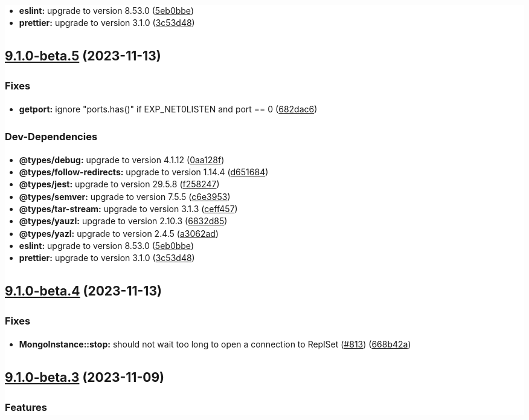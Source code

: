 * **eslint:** upgrade to version 8.53.0 ([5eb0bbe](https://github.com/nodkz/mongodb-memory-server/commit/5eb0bbecd281a29e25f52e6b6271ed24bfc74d60))
* **prettier:** upgrade to version 3.1.0 ([3c53d48](https://github.com/nodkz/mongodb-memory-server/commit/3c53d48b368d4cdf8a69d5f4765d4dffc2b21641))

## [9.1.0-beta.5](https://github.com/nodkz/mongodb-memory-server/compare/v9.1.0-beta.4...v9.1.0-beta.5) (2023-11-13)


### Fixes

* **getport:** ignore "ports.has()" if EXP_NET0LISTEN and port == 0 ([682dac6](https://github.com/nodkz/mongodb-memory-server/commit/682dac6ce3a45517fad393661972b47b1e0d5711))


### Dev-Dependencies

* **@types/debug:** upgrade to version 4.1.12 ([0aa128f](https://github.com/nodkz/mongodb-memory-server/commit/0aa128fbf13cf1849328a61cc481aabacc204c00))
* **@types/follow-redirects:** upgrade to version 1.14.4 ([d651684](https://github.com/nodkz/mongodb-memory-server/commit/d6516848ed496d31ffe4368d400e0eebd0cfab51))
* **@types/jest:** upgrade to version 29.5.8 ([f258247](https://github.com/nodkz/mongodb-memory-server/commit/f258247fde923b1647e60825297d4a89fa4c028e))
* **@types/semver:** upgrade to version 7.5.5 ([c6e3953](https://github.com/nodkz/mongodb-memory-server/commit/c6e3953cfda50dd637ef6312cf9d395dedec6d0b))
* **@types/tar-stream:** upgrade to version 3.1.3 ([ceff457](https://github.com/nodkz/mongodb-memory-server/commit/ceff457bc77cc36b0c5f5effff58266f9cf2bd43))
* **@types/yauzl:** upgrade to version 2.10.3 ([6832d85](https://github.com/nodkz/mongodb-memory-server/commit/6832d85667da7f1e86a00d6e1bf746d3b48fddeb))
* **@types/yazl:** upgrade to version 2.4.5 ([a3062ad](https://github.com/nodkz/mongodb-memory-server/commit/a3062ad7672a6b461816beae95f57ca747b27c40))
* **eslint:** upgrade to version 8.53.0 ([5eb0bbe](https://github.com/nodkz/mongodb-memory-server/commit/5eb0bbecd281a29e25f52e6b6271ed24bfc74d60))
* **prettier:** upgrade to version 3.1.0 ([3c53d48](https://github.com/nodkz/mongodb-memory-server/commit/3c53d48b368d4cdf8a69d5f4765d4dffc2b21641))

## [9.1.0-beta.4](https://github.com/nodkz/mongodb-memory-server/compare/v9.1.0-beta.3...v9.1.0-beta.4) (2023-11-13)


### Fixes

* **MongoInstance::stop:** should not wait too long to open a connection to ReplSet ([#813](https://github.com/nodkz/mongodb-memory-server/issues/813)) ([668b42a](https://github.com/nodkz/mongodb-memory-server/commit/668b42a1d80ce1f282dea0a8971a0a349e23dc98))

## [9.1.0-beta.3](https://github.com/nodkz/mongodb-memory-server/compare/v9.1.0-beta.2...v9.1.0-beta.3) (2023-11-09)


### Features
